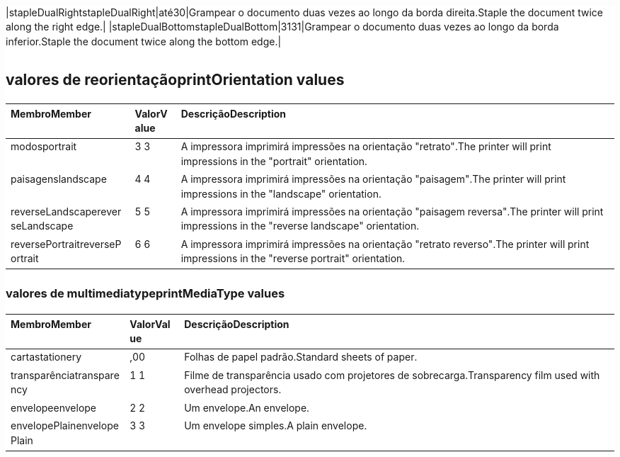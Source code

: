|<span data-ttu-id="d9f89-268">stapleDualRight</span><span class="sxs-lookup"><span data-stu-id="d9f89-268">stapleDualRight</span></span>|<span data-ttu-id="d9f89-269">até</span><span class="sxs-lookup"><span data-stu-id="d9f89-269">30</span></span>|<span data-ttu-id="d9f89-270">Grampear o documento duas vezes ao longo da borda direita.</span><span class="sxs-lookup"><span data-stu-id="d9f89-270">Staple the document twice along the right edge.</span></span>|
|<span data-ttu-id="d9f89-271">stapleDualBottom</span><span class="sxs-lookup"><span data-stu-id="d9f89-271">stapleDualBottom</span></span>|<span data-ttu-id="d9f89-272">31</span><span class="sxs-lookup"><span data-stu-id="d9f89-272">31</span></span>|<span data-ttu-id="d9f89-273">Grampear o documento duas vezes ao longo da borda inferior.</span><span class="sxs-lookup"><span data-stu-id="d9f89-273">Staple the document twice along the bottom edge.</span></span>|

## <a name="printorientation-values"></a><span data-ttu-id="d9f89-274">valores de reorientação</span><span class="sxs-lookup"><span data-stu-id="d9f89-274">printOrientation values</span></span>

|<span data-ttu-id="d9f89-275">Membro</span><span class="sxs-lookup"><span data-stu-id="d9f89-275">Member</span></span>|<span data-ttu-id="d9f89-276">Valor</span><span class="sxs-lookup"><span data-stu-id="d9f89-276">Value</span></span>|<span data-ttu-id="d9f89-277">Descrição</span><span class="sxs-lookup"><span data-stu-id="d9f89-277">Description</span></span>|
|:---|:---|:---|
|<span data-ttu-id="d9f89-278">modos</span><span class="sxs-lookup"><span data-stu-id="d9f89-278">portrait</span></span>|<span data-ttu-id="d9f89-279">3 </span><span class="sxs-lookup"><span data-stu-id="d9f89-279">3</span></span>|<span data-ttu-id="d9f89-280">A impressora imprimirá impressões na orientação "retrato".</span><span class="sxs-lookup"><span data-stu-id="d9f89-280">The printer will print impressions in the "portrait" orientation.</span></span>|
|<span data-ttu-id="d9f89-281">paisagens</span><span class="sxs-lookup"><span data-stu-id="d9f89-281">landscape</span></span>|<span data-ttu-id="d9f89-282">4 </span><span class="sxs-lookup"><span data-stu-id="d9f89-282">4</span></span>|<span data-ttu-id="d9f89-283">A impressora imprimirá impressões na orientação "paisagem".</span><span class="sxs-lookup"><span data-stu-id="d9f89-283">The printer will print impressions in the "landscape" orientation.</span></span>|
|<span data-ttu-id="d9f89-284">reverseLandscape</span><span class="sxs-lookup"><span data-stu-id="d9f89-284">reverseLandscape</span></span>|<span data-ttu-id="d9f89-285">5 </span><span class="sxs-lookup"><span data-stu-id="d9f89-285">5</span></span>|<span data-ttu-id="d9f89-286">A impressora imprimirá impressões na orientação "paisagem reversa".</span><span class="sxs-lookup"><span data-stu-id="d9f89-286">The printer will print impressions in the "reverse landscape" orientation.</span></span>|
|<span data-ttu-id="d9f89-287">reversePortrait</span><span class="sxs-lookup"><span data-stu-id="d9f89-287">reversePortrait</span></span>|<span data-ttu-id="d9f89-288">6 </span><span class="sxs-lookup"><span data-stu-id="d9f89-288">6</span></span>|<span data-ttu-id="d9f89-289">A impressora imprimirá impressões na orientação "retrato reverso".</span><span class="sxs-lookup"><span data-stu-id="d9f89-289">The printer will print impressions in the "reverse portrait" orientation.</span></span>|

### <a name="printmediatype-values"></a><span data-ttu-id="d9f89-290">valores de multimediatype</span><span class="sxs-lookup"><span data-stu-id="d9f89-290">printMediaType values</span></span>

|<span data-ttu-id="d9f89-291">Membro</span><span class="sxs-lookup"><span data-stu-id="d9f89-291">Member</span></span>|<span data-ttu-id="d9f89-292">Valor</span><span class="sxs-lookup"><span data-stu-id="d9f89-292">Value</span></span>|<span data-ttu-id="d9f89-293">Descrição</span><span class="sxs-lookup"><span data-stu-id="d9f89-293">Description</span></span>|
|:---|:---|:---|
|<span data-ttu-id="d9f89-294">carta</span><span class="sxs-lookup"><span data-stu-id="d9f89-294">stationery</span></span>|<span data-ttu-id="d9f89-295">,0</span><span class="sxs-lookup"><span data-stu-id="d9f89-295">0</span></span>|<span data-ttu-id="d9f89-296">Folhas de papel padrão.</span><span class="sxs-lookup"><span data-stu-id="d9f89-296">Standard sheets of paper.</span></span>|
|<span data-ttu-id="d9f89-297">transparência</span><span class="sxs-lookup"><span data-stu-id="d9f89-297">transparency</span></span>|<span data-ttu-id="d9f89-298">1 </span><span class="sxs-lookup"><span data-stu-id="d9f89-298">1</span></span>|<span data-ttu-id="d9f89-299">Filme de transparência usado com projetores de sobrecarga.</span><span class="sxs-lookup"><span data-stu-id="d9f89-299">Transparency film used with overhead projectors.</span></span>|
|<span data-ttu-id="d9f89-300">envelope</span><span class="sxs-lookup"><span data-stu-id="d9f89-300">envelope</span></span>|<span data-ttu-id="d9f89-301">2 </span><span class="sxs-lookup"><span data-stu-id="d9f89-301">2</span></span>|<span data-ttu-id="d9f89-302">Um envelope.</span><span class="sxs-lookup"><span data-stu-id="d9f89-302">An envelope.</span></span>|
|<span data-ttu-id="d9f89-303">envelopePlain</span><span class="sxs-lookup"><span data-stu-id="d9f89-303">envelopePlain</span></span>|<span data-ttu-id="d9f89-304">3 </span><span class="sxs-lookup"><span data-stu-id="d9f89-304">3</span></span>|<span data-ttu-id="d9f89-305">Um envelope simples.</span><span class="sxs-lookup"><span data-stu-id="d9f89-305">A plain envelope.</span></span>|